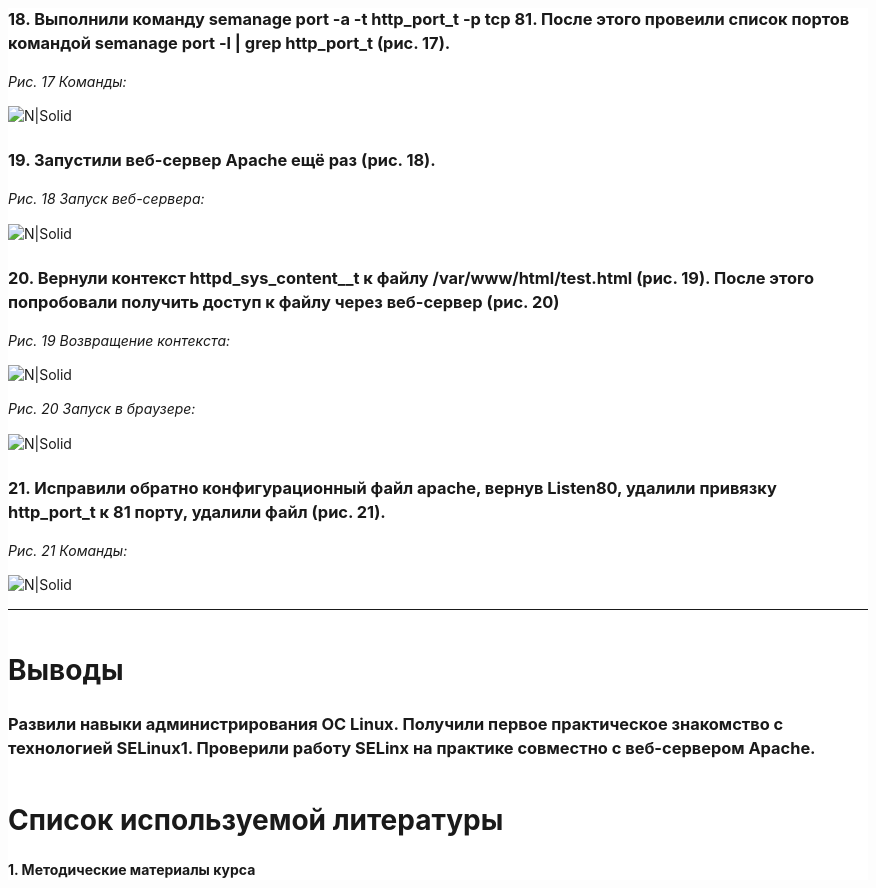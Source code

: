 ### 18. Выполнили команду semanage port -a -t http_port_t -р tcp 81. После этого провеили список портов командой semanage port -l | grep http_port_t (рис. 17). 

*Рис. 17 Команды:*

![N|Solid](https://sun9-80.userapi.com/impg/yqCX4mXO30GzWS3wVCOVVfwDLqDmA89HxCgh6A/p-9t33IzSww.jpg?size=2122x490&quality=95&sign=89739928786e3b77114aec9e4f419a29&type=album)


### 19. Запустили веб-сервер Apache ещё раз (рис. 18). 

*Рис. 18 Запуск веб-сервера:*

![N|Solid](https://sun9-77.userapi.com/impg/ZJAuX37FZ4NWB-Wf3RJJFQsa_dtFLQP3_vfZBw/8-wWkjESOfw.jpg?size=2122x1308&quality=95&sign=86193e338f269de5f4e696a51ac53ffb&type=album)

### 20. Вернули контекст httpd_sys_cоntent__t к файлу /var/www/html/test.html (рис. 19). После этого попробовали получить доступ к файлу через веб-сервер (рис. 20)

*Рис. 19 Возвращение контекста:*

![N|Solid](https://sun9-15.userapi.com/impg/MI98f8pRO6kVUfY1YZJL8O8q0F-YCgxJBdU0dw/vsIteQMT5lA.jpg?size=2122x518&quality=95&sign=7eeb8a503d57754773c62e736968690d&type=album)

*Рис. 20 Запуск в браузере:*

![N|Solid](https://sun9-38.userapi.com/impg/ClFOOQ0cSfWha6T96na6HaKIX_XbrjiWjMEqrA/7ZbTYnCy3d0.jpg?size=2122x490&quality=95&sign=4e63f60b0dc3839fa681c0a8db6aac26&type=album)

### 21.  Исправили обратно конфигурационный файл apache, вернув Listen80, удалили привязку http_port_t к 81 порту, удалили файл (рис. 21). 

*Рис. 21 Команды:*

![N|Solid](https://sun9-15.userapi.com/impg/MI98f8pRO6kVUfY1YZJL8O8q0F-YCgxJBdU0dw/vsIteQMT5lA.jpg?size=2122x518&quality=95&sign=7eeb8a503d57754773c62e736968690d&type=album)

---


# Выводы

### Развили навыки администрирования ОС Linux. Получили первое практическое знакомство с технологией SELinux1. Проверили работу SELinx на практике совместно с веб-сервером Apache. 

# Список используемой литературы

#### 1. Методические материалы курса